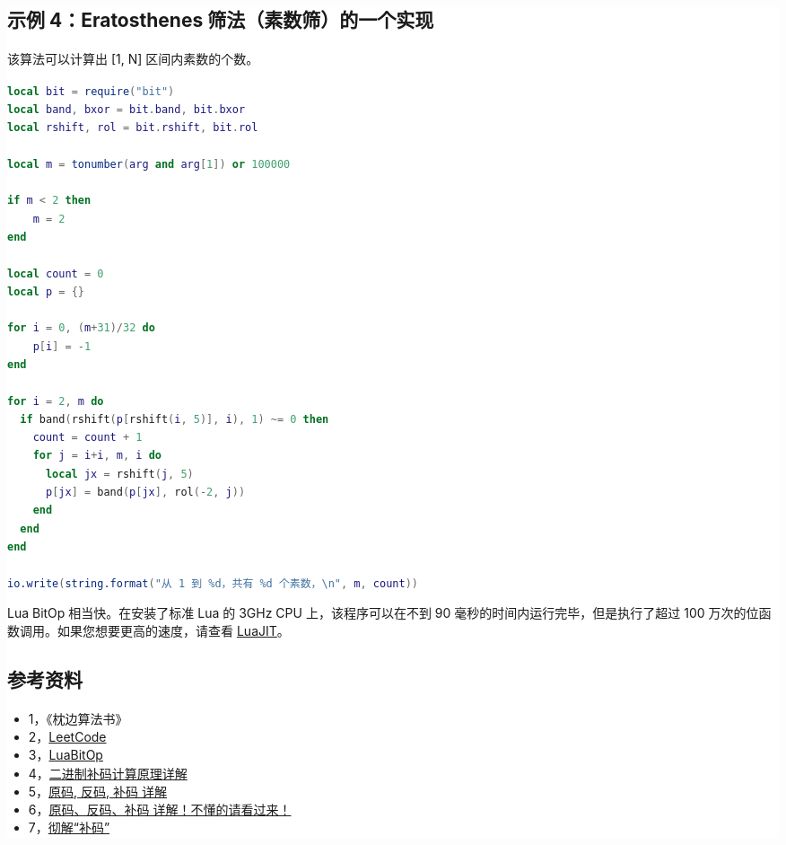 ## 示例 4：Eratosthenes 筛法（素数筛）的一个实现

该算法可以计算出 [1, N] 区间内素数的个数。

```lua
local bit = require("bit")
local band, bxor = bit.band, bit.bxor
local rshift, rol = bit.rshift, bit.rol

local m = tonumber(arg and arg[1]) or 100000

if m < 2 then
    m = 2
end

local count = 0
local p = {}

for i = 0, (m+31)/32 do
    p[i] = -1
end

for i = 2, m do
  if band(rshift(p[rshift(i, 5)], i), 1) ~= 0 then
    count = count + 1
    for j = i+i, m, i do
      local jx = rshift(j, 5)
      p[jx] = band(p[jx], rol(-2, j))
    end
  end
end

io.write(string.format("从 1 到 %d，共有 %d 个素数，\n", m, count))
```

Lua BitOp 相当快。在安装了标准 Lua 的 3GHz CPU 上，该程序可以在不到 90 毫秒的时间内运行完毕，但是执行了超过 100 万次的位函数调用。如果您想要更高的速度，请查看 [LuaJIT](http://luajit.org/)。

## 参考资料

- 1，《枕边算法书》
- 2，[LeetCode](https://leetcode-cn.com/)
- 3，[LuaBitOp](http://bitop.luajit.org)
- 4，[二进制补码计算原理详解](https://blog.csdn.net/zhuozuozhi/article/details/80896838)
- 5，[原码, 反码, 补码 详解](https://www.cnblogs.com/zhangziqiu/archive/2011/03/30/ComputerCode.html)
- 6，[原码、反码、补码 详解！不懂的请看过来！](https://zhuanlan.zhihu.com/p/91967268)
- 7，[彻解“补码”](https://zhuanlan.zhihu.com/p/80618244)
